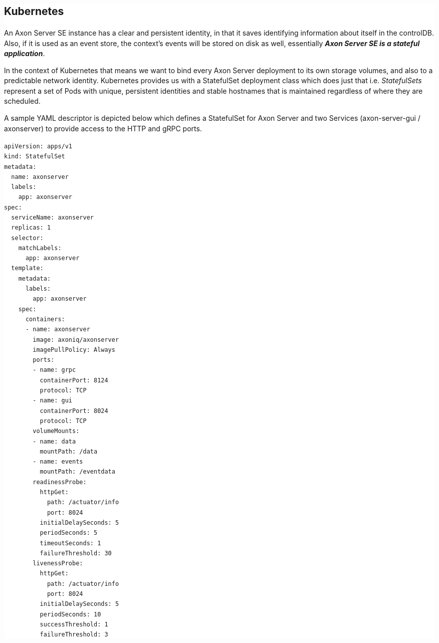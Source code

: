 ## Kubernetes

An Axon Server SE instance has a clear and persistent identity, in that it saves identifying information about itself in the controlDB. Also, if it is used as an event store, the context’s events will be stored on disk as well, essentially _**Axon Server SE is a stateful application**_.

In the context of Kubernetes that means we want to bind every Axon Server deployment to its own storage volumes, and also to a predictable network identity. Kubernetes provides us with a StatefulSet deployment class which does just that i.e. _StatefulSets_ represent a set of Pods with unique, persistent identities and stable hostnames that is maintained regardless of where they are scheduled.

A sample YAML descriptor is depicted below which defines a StatefulSet for Axon Server and two Services \(axon-server-gui / axonserver\) to provide access to the HTTP and gRPC ports.

```text
apiVersion: apps/v1
kind: StatefulSet
metadata:
  name: axonserver
  labels:
    app: axonserver
spec:
  serviceName: axonserver
  replicas: 1
  selector:
    matchLabels:
      app: axonserver
  template:
    metadata:
      labels:
        app: axonserver
    spec:
      containers:
      - name: axonserver
        image: axoniq/axonserver
        imagePullPolicy: Always
        ports:
        - name: grpc
          containerPort: 8124
          protocol: TCP
        - name: gui
          containerPort: 8024
          protocol: TCP
        volumeMounts:
        - name: data
          mountPath: /data
        - name: events
          mountPath: /eventdata
        readinessProbe:
          httpGet:
            path: /actuator/info
            port: 8024
          initialDelaySeconds: 5
          periodSeconds: 5
          timeoutSeconds: 1
          failureThreshold: 30
        livenessProbe:
          httpGet:
            path: /actuator/info
            port: 8024
          initialDelaySeconds: 5
          periodSeconds: 10
          successThreshold: 1
          failureThreshold: 3
```